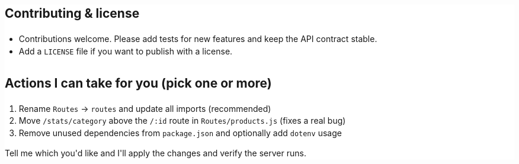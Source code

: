 ## Contributing & license

- Contributions welcome. Please add tests for new features and keep the API contract stable.
- Add a `LICENSE` file if you want to publish with a license.

## Actions I can take for you (pick one or more)

1. Rename `Routes` → `routes` and update all imports (recommended)
2. Move `/stats/category` above the `/:id` route in `Routes/products.js` (fixes a real bug)
3. Remove unused dependencies from `package.json` and optionally add `dotenv` usage

Tell me which you'd like and I'll apply the changes and verify the server runs.

